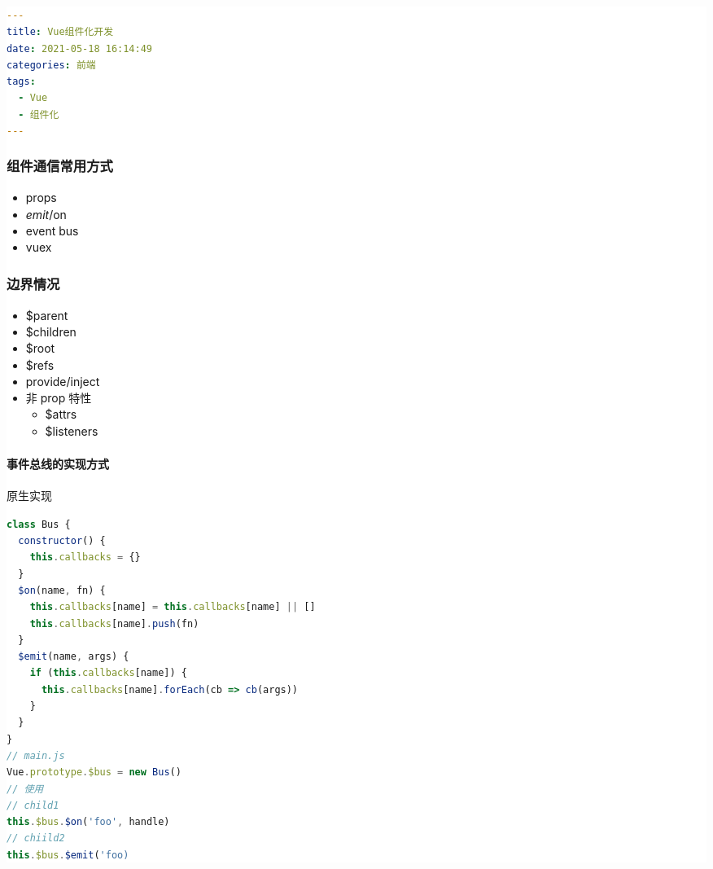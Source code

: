 ```yaml
---
title: Vue组件化开发
date: 2021-05-18 16:14:49
categories: 前端
tags:
  - Vue
  - 组件化
---
```


### 组件通信常用方式

- props
- $emit/$on
- event bus
- vuex

### 边界情况

- $parent
- $children
- $root
- $refs
- provide/inject
- 非 prop 特性
  - $attrs
  - $listeners

#### 事件总线的实现方式

原生实现

```js
class Bus {
  constructor() {
    this.callbacks = {}
  }
  $on(name, fn) {
    this.callbacks[name] = this.callbacks[name] || []
    this.callbacks[name].push(fn)
  }
  $emit(name, args) {
    if (this.callbacks[name]) {
      this.callbacks[name].forEach(cb => cb(args))
    }
  }
}
// main.js
Vue.prototype.$bus = new Bus()
// 使用
// child1
this.$bus.$on('foo', handle)
// chiild2
this.$bus.$emit('foo)
```
